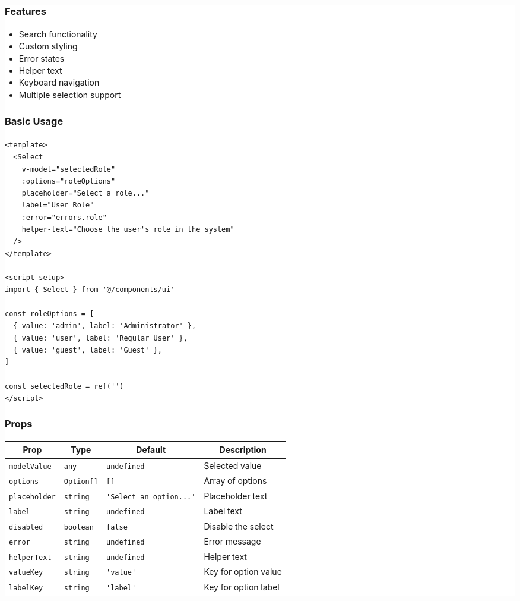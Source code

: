 ### Features
- Search functionality
- Custom styling
- Error states
- Helper text
- Keyboard navigation
- Multiple selection support

### Basic Usage

```vue
<template>
  <Select
    v-model="selectedRole"
    :options="roleOptions"
    placeholder="Select a role..."
    label="User Role"
    :error="errors.role"
    helper-text="Choose the user's role in the system"
  />
</template>

<script setup>
import { Select } from '@/components/ui'

const roleOptions = [
  { value: 'admin', label: 'Administrator' },
  { value: 'user', label: 'Regular User' },
  { value: 'guest', label: 'Guest' },
]

const selectedRole = ref('')
</script>
```

### Props

| Prop | Type | Default | Description |
|------|------|---------|-------------|
| `modelValue` | `any` | `undefined` | Selected value |
| `options` | `Option[]` | `[]` | Array of options |
| `placeholder` | `string` | `'Select an option...'` | Placeholder text |
| `label` | `string` | `undefined` | Label text |
| `disabled` | `boolean` | `false` | Disable the select |
| `error` | `string` | `undefined` | Error message |
| `helperText` | `string` | `undefined` | Helper text |
| `valueKey` | `string` | `'value'` | Key for option value |
| `labelKey` | `string` | `'label'` | Key for option label |
